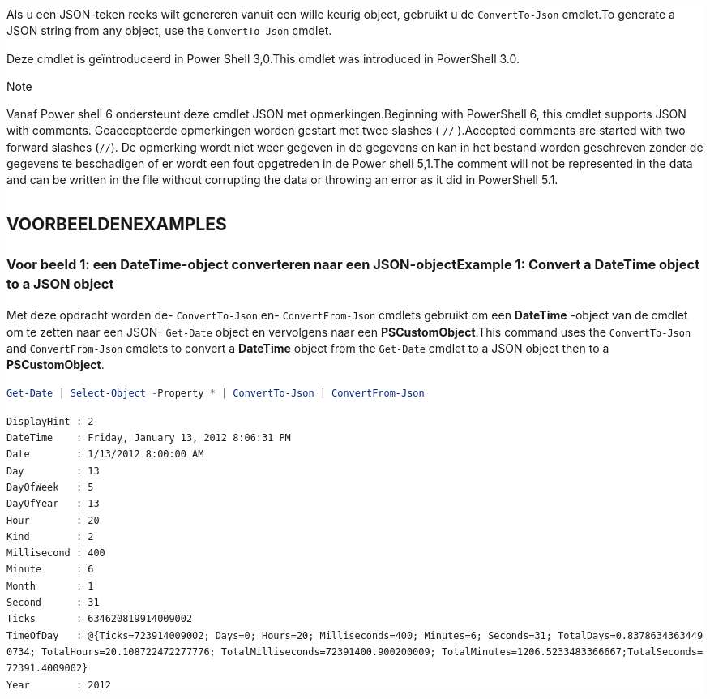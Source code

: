 <span data-ttu-id="004c4-113">Als u een JSON-teken reeks wilt genereren vanuit een wille keurig object, gebruikt u de `ConvertTo-Json` cmdlet.</span><span class="sxs-lookup"><span data-stu-id="004c4-113">To generate a JSON string from any object, use the `ConvertTo-Json` cmdlet.</span></span>

<span data-ttu-id="004c4-114">Deze cmdlet is geïntroduceerd in Power Shell 3,0.</span><span class="sxs-lookup"><span data-stu-id="004c4-114">This cmdlet was introduced in PowerShell 3.0.</span></span>

> [!NOTE]
> <span data-ttu-id="004c4-115">Vanaf Power shell 6 ondersteunt deze cmdlet JSON met opmerkingen.</span><span class="sxs-lookup"><span data-stu-id="004c4-115">Beginning with PowerShell 6, this cmdlet supports JSON with comments.</span></span> <span data-ttu-id="004c4-116">Geaccepteerde opmerkingen worden gestart met twee slashes ( `//` ).</span><span class="sxs-lookup"><span data-stu-id="004c4-116">Accepted comments are started with two forward slashes (`//`).</span></span> <span data-ttu-id="004c4-117">De opmerking wordt niet weer gegeven in de gegevens en kan in het bestand worden geschreven zonder de gegevens te beschadigen of er wordt een fout opgetreden in de Power shell 5,1.</span><span class="sxs-lookup"><span data-stu-id="004c4-117">The comment will not be represented in the data and can be written in the file without corrupting the data or throwing an error as it did in PowerShell 5.1.</span></span>

## <span data-ttu-id="004c4-118">VOORBEELDEN</span><span class="sxs-lookup"><span data-stu-id="004c4-118">EXAMPLES</span></span>

### <span data-ttu-id="004c4-119">Voor beeld 1: een DateTime-object converteren naar een JSON-object</span><span class="sxs-lookup"><span data-stu-id="004c4-119">Example 1: Convert a DateTime object to a JSON object</span></span>

<span data-ttu-id="004c4-120">Met deze opdracht worden de- `ConvertTo-Json` en- `ConvertFrom-Json` cmdlets gebruikt om een **DateTime** -object van de cmdlet om te zetten naar een JSON- `Get-Date` object en vervolgens naar een **PSCustomObject**.</span><span class="sxs-lookup"><span data-stu-id="004c4-120">This command uses the `ConvertTo-Json` and `ConvertFrom-Json` cmdlets to convert a **DateTime** object from the `Get-Date` cmdlet to a JSON object then to a **PSCustomObject**.</span></span>

```powershell
Get-Date | Select-Object -Property * | ConvertTo-Json | ConvertFrom-Json
```

```Output
DisplayHint : 2
DateTime    : Friday, January 13, 2012 8:06:31 PM
Date        : 1/13/2012 8:00:00 AM
Day         : 13
DayOfWeek   : 5
DayOfYear   : 13
Hour        : 20
Kind        : 2
Millisecond : 400
Minute      : 6
Month       : 1
Second      : 31
Ticks       : 634620819914009002
TimeOfDay   : @{Ticks=723914009002; Days=0; Hours=20; Milliseconds=400; Minutes=6; Seconds=31; TotalDays=0.83786343634490734; TotalHours=20.108722472277776; TotalMilliseconds=72391400.900200009; TotalMinutes=1206.5233483366667;TotalSeconds=72391.4009002}
Year        : 2012
```
